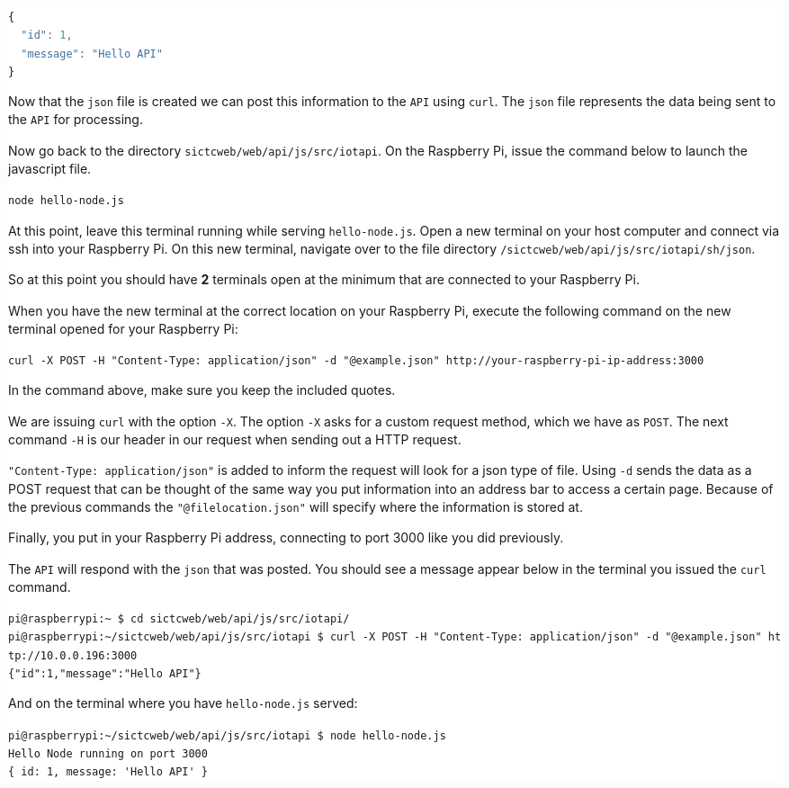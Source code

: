 ```javascript
{
  "id": 1, 
  "message": "Hello API"
}
```

Now that the `json` file is created we can post this information to the `API` using `curl`. The `json` file represents the data being sent to the `API` for processing. 

Now go back to the directory `sictcweb/web/api/js/src/iotapi`. On the Raspberry Pi, issue the command below to launch the javascript file.

```console
node hello-node.js
```
At this point, leave this terminal running while serving `hello-node.js`.  Open a new terminal on your host computer and connect via ssh into your Raspberry Pi. On this new terminal, navigate over to the file directory `/sictcweb/web/api/js/src/iotapi/sh/json`. 

So at this point you should have <b>2</b> terminals open at the minimum that are connected to your Raspberry Pi.

When you have the new terminal at the correct location on your Raspberry Pi, execute the following command on the new terminal opened for your Raspberry Pi:

```console
curl -X POST -H "Content-Type: application/json" -d "@example.json" http://your-raspberry-pi-ip-address:3000
```
In the command above, make sure you keep the included quotes.

We are issuing `curl` with the option `-X`. The option `-X` asks for a custom request method, which we have as `POST`. The next command `-H` is our header in our request when sending out a HTTP request. 

`"Content-Type: application/json"` is added to inform the request will look for a json type of file. Using `-d` sends the data as a POST request that can be thought of the same way you put information into an address bar to access a certain page. Because of the previous commands the `"@filelocation.json"` will specify where the information is stored at. 

Finally, you put in your Raspberry Pi address, connecting to port 3000 like you did previously.


The `API` will respond with the `json` that was posted. You should see a message appear below in the terminal you issued the `curl` command.

```console
pi@raspberrypi:~ $ cd sictcweb/web/api/js/src/iotapi/
pi@raspberrypi:~/sictcweb/web/api/js/src/iotapi $ curl -X POST -H "Content-Type: application/json" -d "@example.json" http://10.0.0.196:3000
{"id":1,"message":"Hello API"}
```

And on the terminal where you have `hello-node.js` served:

```console
pi@raspberrypi:~/sictcweb/web/api/js/src/iotapi $ node hello-node.js 
Hello Node running on port 3000
{ id: 1, message: 'Hello API' }
```
